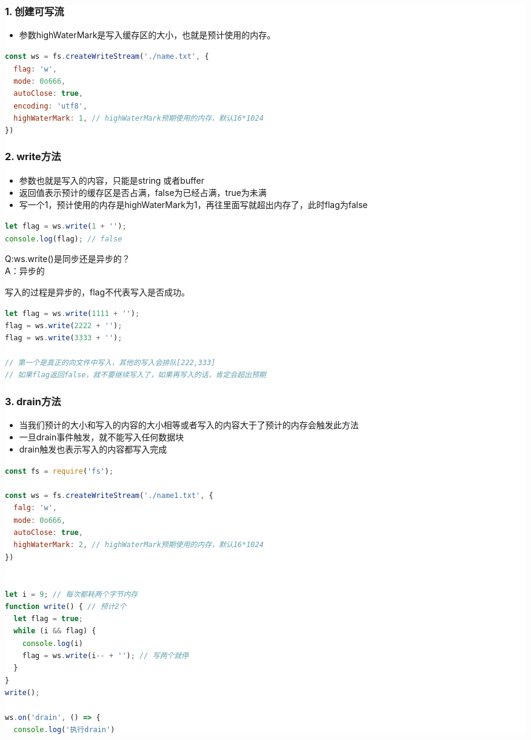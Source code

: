 ### 1. 创建可写流

- 参数highWaterMark是写入缓存区的大小，也就是预计使用的内存。

```javascript
const ws = fs.createWriteStream('./name.txt', {
  flag: 'w',
  mode: 0o666,
  autoClose: true,
  encoding: 'utf8',
  highWaterMark: 1, // highWaterMark预期使用的内存，默认16*1024
})
```

### 2. write方法

- 参数也就是写入的内容，只能是string 或者buffer
- 返回值表示预计的缓存区是否占满，false为已经占满，true为未满
- 写一个1，预计使用的内存是highWaterMark为1，再往里面写就超出内存了，此时flag为false

```javascript
let flag = ws.write(1 + '');
console.log(flag); // false
```

Q:ws.write()是同步还是异步的？    
A：异步的

写入的过程是异步的，flag不代表写入是否成功。

```javascript
let flag = ws.write(1111 + '');
flag = ws.write(2222 + '');
flag = ws.write(3333 + '');

// 第一个是真正的向文件中写入，其他的写入会排队[222,333]
// 如果flag返回false，就不要继续写入了，如果再写入的话，肯定会超出预期
```

### 3. drain方法

- 当我们预计的大小和写入的内容的大小相等或者写入的内容大于了预计的内存会触发此方法
- 一旦drain事件触发，就不能写入任何数据块
- drain触发也表示写入的内容都写入完成

```javascript
const fs = require('fs');

const ws = fs.createWriteStream('./name1.txt', {
  falg: 'w',
  mode: 0o666,
  autoClose: true,
  highWaterMark: 2, // highWaterMark预期使用的内存，默认16*1024
})


let i = 9; // 每次都耗两个字节内存
function write() { // 预计2个
  let flag = true;
  while (i && flag) {
    console.log(i)
    flag = ws.write(i-- + ''); // 写两个就停
  }
}
write();

ws.on('drain', () => {
  console.log('执行drain')
```